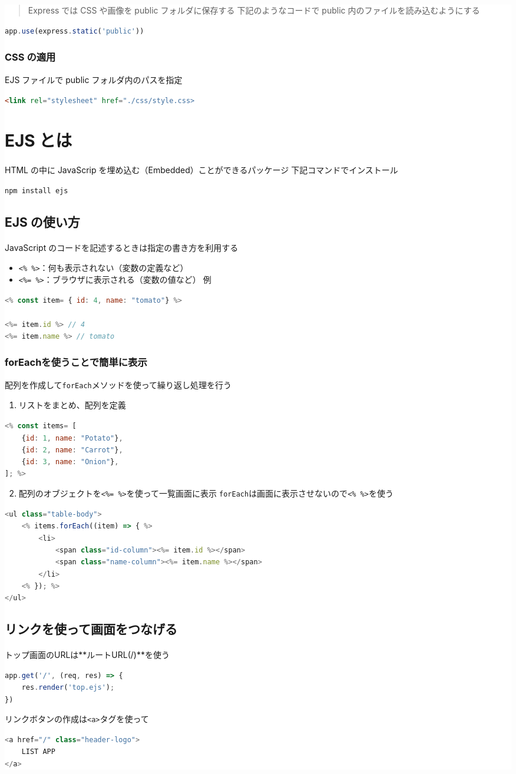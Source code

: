 > Express では CSS や画像を public フォルダに保存する
下記のようなコードで public 内のファイルを読み込むようにする
```js
app.use(express.static('public'))
```
### CSS の適用
EJS ファイルで public フォルダ内のパスを指定
```html
<link rel="stylesheet" href="./css/style.css>
```
# EJS とは
HTML の中に JavaScrip を埋め込む（Embedded）ことができるパッケージ
下記コマンドでインストール
```
npm install ejs
```
## EJS の使い方
JavaScript のコードを記述するときは指定の書き方を利用する
- `<% %>`：何も表示されない（変数の定義など）
- `<%= %>`：ブラウザに表示される（変数の値など）
例
```js
<% const item= { id: 4, name: "tomato"} %>

<%= item.id %> // 4
<%= item.name %> // tomato
```
### forEachを使うことで簡単に表示
配列を作成して`forEach`メソッドを使って繰り返し処理を行う
1. リストをまとめ、配列を定義
```js
<% const items= [
    {id: 1, name: "Potato"},
    {id: 2, name: "Carrot"},
    {id: 3, name: "Onion"},
]; %>
```
2. 配列のオブジェクトを`<%= %>`を使って一覧画面に表示
`forEach`は画面に表示させないので`<% %>`を使う
```js
<ul class="table-body">
    <% items.forEach((item) => { %>
        <li>
            <span class="id-column"><%= item.id %></span>
            <span class="name-column"><%= item.name %></span>
        </li>
    <% }); %>
</ul>
```
## リンクを使って画面をつなげる
トップ画面のURLは**ルートURL(/)**を使う
```js
app.get('/', (req, res) => {
    res.render('top.ejs');
})
```
リンクボタンの作成は`<a>`タグを使って
```js
<a href="/" class="header-logo">
    LIST APP
</a>
```